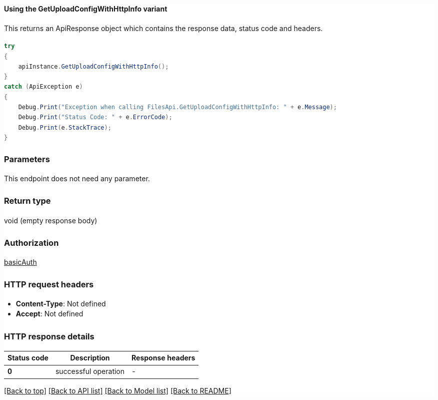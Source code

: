 #### Using the GetUploadConfigWithHttpInfo variant
This returns an ApiResponse object which contains the response data, status code and headers.

```csharp
try
{
    apiInstance.GetUploadConfigWithHttpInfo();
}
catch (ApiException e)
{
    Debug.Print("Exception when calling FilesApi.GetUploadConfigWithHttpInfo: " + e.Message);
    Debug.Print("Status Code: " + e.ErrorCode);
    Debug.Print(e.StackTrace);
}
```

### Parameters
This endpoint does not need any parameter.
### Return type

void (empty response body)

### Authorization

[basicAuth](../README.md#basicAuth)

### HTTP request headers

 - **Content-Type**: Not defined
 - **Accept**: Not defined


### HTTP response details
| Status code | Description | Response headers |
|-------------|-------------|------------------|
| **0** | successful operation |  -  |

[[Back to top]](#) [[Back to API list]](../README.md#documentation-for-api-endpoints) [[Back to Model list]](../README.md#documentation-for-models) [[Back to README]](../README.md)


